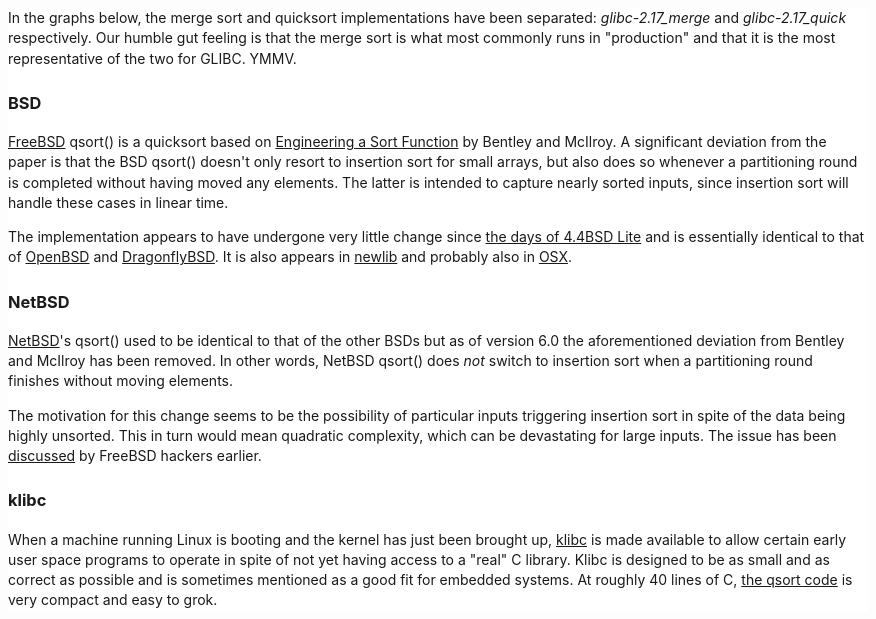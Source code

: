 In the graphs below, the merge sort and quicksort implementations have
been separated: *glibc-2.17_merge* and *glibc-2.17_quick*
respectively. Our humble gut feeling is that the merge sort is what
most commonly runs in "production" and that it is the most
representative of the two for GLIBC. YMMV.

### BSD

[FreeBSD](http://www.freebsd.org/) qsort() is a quicksort based on
[Engineering a Sort
Function](http://www.cs.fit.edu/~pkc/classes/writing/samples/bentley93engineering.pdf)
by Bentley and McIlroy. A significant deviation from the paper is that
the BSD qsort() doesn't only resort to insertion sort for small
arrays, but also does so whenever a partitioning round is completed
without having moved any elements. The latter is intended to capture
nearly sorted inputs, since insertion sort will handle these cases in
linear time.

The implementation appears to have undergone very little change since
[the days of 4.4BSD
Lite](http://www.freebsd.org/cgi/cvsweb.cgi/src/lib/libc/stdlib/qsort.c?rev=1.1.1.1;content-type=text/x-cvsweb-markup)
and is essentially identical to that of
[OpenBSD](http://www.openbsd.org/) and
[DragonflyBSD](http://www.dragonflybsd.org/). It is also appears in
[newlib](http://sourceware.org/newlib/) and probably also in
[OSX](http://www.apple.com/macosx/).

### NetBSD

[NetBSD](http://www.netbsd.org/)'s qsort() used to be identical to
that of the other BSDs but as of version 6.0 the aforementioned
deviation from Bentley and McIlroy has been removed. In other words,
NetBSD qsort() does *not* switch to insertion sort when a partitioning
round finishes without moving elements.

The motivation for this change seems to be the possibility of
particular inputs triggering insertion sort in spite of the data being
highly unsorted. This in turn would mean quadratic complexity, which
can be devastating for large inputs. The issue has been
[discussed](http://www.mail-archive.com/freebsd-hackers@freebsd.org/msg155127.html)
by FreeBSD hackers earlier.

### klibc

When a machine running Linux is booting and the kernel has just been
brought up,
[klibc](http://git.kernel.org/?p=libs/klibc/klibc.git;a=summary) is
made available to allow certain early user space programs to operate
in spite of not yet having access to a "real" C library. Klibc is
designed to be as small and as correct as possible and is sometimes
mentioned as a good fit for embedded systems. At roughly 40 lines of
C, [the qsort
code](http://git.kernel.org/cgit/libs/klibc/klibc.git/tree/usr/klibc/qsort.c?id=HEAD)
is very compact and easy to grok.
